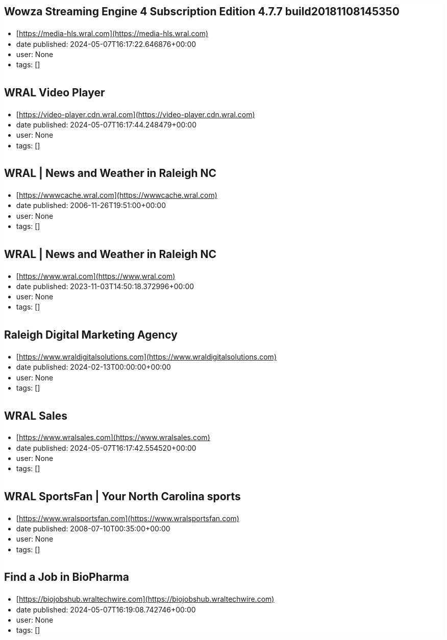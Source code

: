 ## Wowza Streaming Engine 4 Subscription Edition 4.7.7 build20181108145350
 - [https://media-hls.wral.com](https://media-hls.wral.com)
 - date published: 2024-05-07T16:17:22.646876+00:00
 - user: None
 - tags: []

## WRAL Video Player
 - [https://video-player.cdn.wral.com](https://video-player.cdn.wral.com)
 - date published: 2024-05-07T16:17:44.248479+00:00
 - user: None
 - tags: []

## WRAL | News and Weather in Raleigh NC
 - [https://wwwcache.wral.com](https://wwwcache.wral.com)
 - date published: 2006-11-26T19:51:00+00:00
 - user: None
 - tags: []

## WRAL | News and Weather in Raleigh NC
 - [https://www.wral.com](https://www.wral.com)
 - date published: 2023-11-03T14:50:18.372996+00:00
 - user: None
 - tags: []

## Raleigh Digital Marketing Agency
 - [https://www.wraldigitalsolutions.com](https://www.wraldigitalsolutions.com)
 - date published: 2024-02-13T00:00:00+00:00
 - user: None
 - tags: []

## WRAL Sales
 - [https://www.wralsales.com](https://www.wralsales.com)
 - date published: 2024-05-07T16:17:42.554520+00:00
 - user: None
 - tags: []

## WRAL SportsFan | Your North Carolina sports
 - [https://www.wralsportsfan.com](https://www.wralsportsfan.com)
 - date published: 2008-07-10T00:35:00+00:00
 - user: None
 - tags: []

## Find a Job in BioPharma
 - [https://biojobshub.wraltechwire.com](https://biojobshub.wraltechwire.com)
 - date published: 2024-05-07T16:19:08.742746+00:00
 - user: None
 - tags: []
